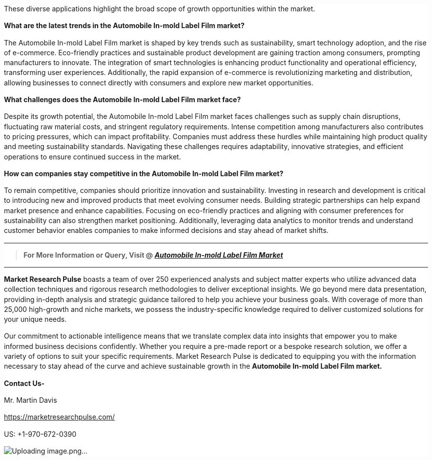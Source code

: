These diverse applications highlight the broad scope of growth opportunities within the market.</p><p><strong>What are the latest trends in the Automobile In-mold Label Film market?</strong></p><p>The Automobile In-mold Label Film market is shaped by key trends such as sustainability, smart technology adoption, and the rise of e-commerce. Eco-friendly practices and sustainable product development are gaining traction among consumers, prompting manufacturers to innovate. The integration of smart technologies is enhancing product functionality and operational efficiency, transforming user experiences. Additionally, the rapid expansion of e-commerce is revolutionizing marketing and distribution, allowing businesses to connect directly with consumers and explore new market opportunities.</p><p><strong>What challenges does the Automobile In-mold Label Film market face?</strong></p><p>Despite its growth potential, the Automobile In-mold Label Film market faces challenges such as supply chain disruptions, fluctuating raw material costs, and stringent regulatory requirements. Intense competition among manufacturers also contributes to pricing pressures, which can impact profitability. Companies must address these hurdles while maintaining high product quality and meeting sustainability standards. Navigating these challenges requires adaptability, innovative strategies, and efficient operations to ensure continued success in the market.</p><p><strong>How can companies stay competitive in the Automobile In-mold Label Film market?</strong></p><p>To remain competitive, companies should prioritize innovation and sustainability. Investing in research and development is critical to introducing new and improved products that meet evolving consumer needs. Building strategic partnerships can help expand market presence and enhance capabilities. Focusing on eco-friendly practices and aligning with consumer preferences for sustainability can also strengthen market positioning. Additionally, leveraging data analytics to monitor trends and understand customer behavior enables companies to make informed decisions and stay ahead of market shifts.</p><hr /><blockquote><p><strong>For More Information or Query, Visit @&nbsp;<em><a href="https://marketresearchpulse.com/report/107711/automobile-in-mold-label-film-market?utm_source=Linkedin&utm_medium=029">Automobile In-mold Label Film Market</a></em></strong></p></blockquote><hr /><p><strong>Market Research Pulse</strong> boasts a team of over 250 experienced analysts and subject matter experts who utilize advanced data collection techniques and rigorous research methodologies to deliver exceptional insights. We go beyond mere data presentation, providing in-depth analysis and strategic guidance tailored to help you achieve your business goals. With coverage of more than 25,000 high-growth and niche markets, we possess the industry-specific knowledge required to deliver customized solutions for your unique needs.</p><p>Our commitment to actionable intelligence means that we translate complex data into insights that empower you to make informed business decisions confidently. Whether you require a pre-made report or a bespoke research solution, we offer a variety of options to suit your specific requirements. Market Research Pulse is dedicated to equipping you with the information necessary to stay ahead of the curve and achieve sustainable growth in the <strong>Automobile In-mold Label Film market.</strong></p><p><strong>Contact Us-</strong></p><p>Mr. Martin Davis</p><p>https://marketresearchpulse.com/</p><p>US: +1-970-672-0390</p>
![Uploading image.png…]()
